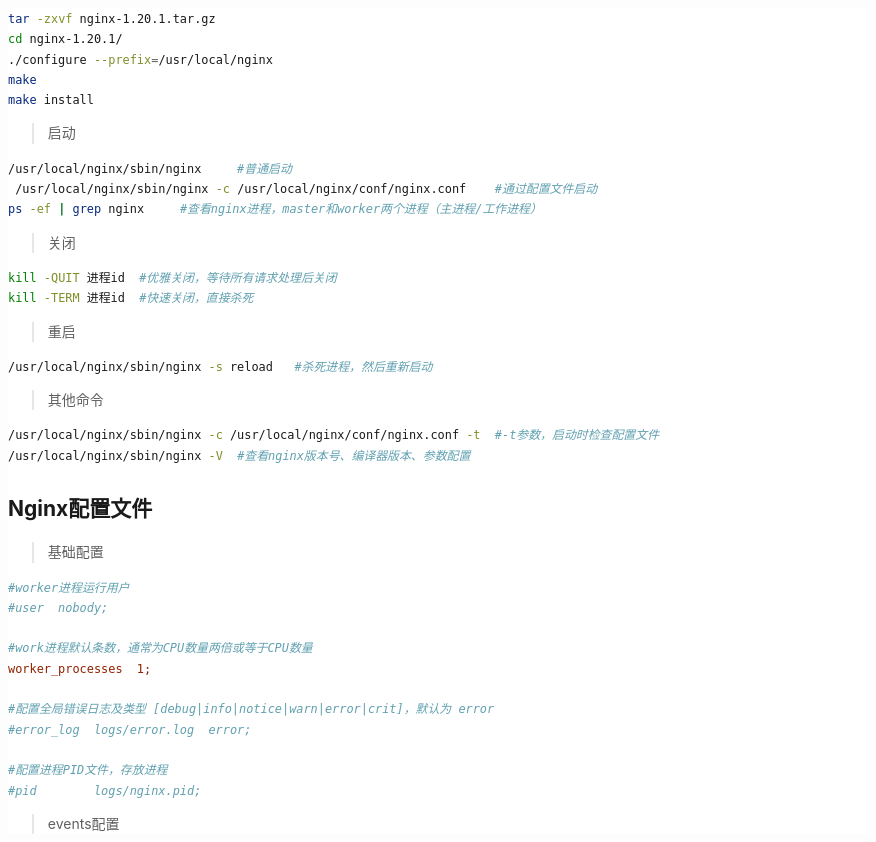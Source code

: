 ```bash
tar -zxvf nginx-1.20.1.tar.gz
cd nginx-1.20.1/
./configure --prefix=/usr/local/nginx
make
make install
```

> 启动

```bash
/usr/local/nginx/sbin/nginx		#普通启动
 /usr/local/nginx/sbin/nginx -c /usr/local/nginx/conf/nginx.conf	#通过配置文件启动
ps -ef | grep nginx		#查看nginx进程，master和worker两个进程（主进程/工作进程）
```

> 关闭

```bash
kill -QUIT 进程id	 #优雅关闭，等待所有请求处理后关闭
kill -TERM 进程id	 #快速关闭，直接杀死
```

> 重启

```bash
/usr/local/nginx/sbin/nginx -s reload	#杀死进程，然后重新启动
```

> 其他命令

```bash
/usr/local/nginx/sbin/nginx -c /usr/local/nginx/conf/nginx.conf -t	#-t参数，启动时检查配置文件
/usr/local/nginx/sbin/nginx -V	#查看nginx版本号、编译器版本、参数配置
```

## Nginx配置文件

> 基础配置

```ini
#worker进程运行用户
#user  nobody;

#work进程默认条数，通常为CPU数量两倍或等于CPU数量
worker_processes  1;	

#配置全局错误日志及类型 [debug|info|notice|warn|error|crit]，默认为 error
#error_log  logs/error.log  error;

#配置进程PID文件，存放进程
#pid        logs/nginx.pid;


```



> events配置
